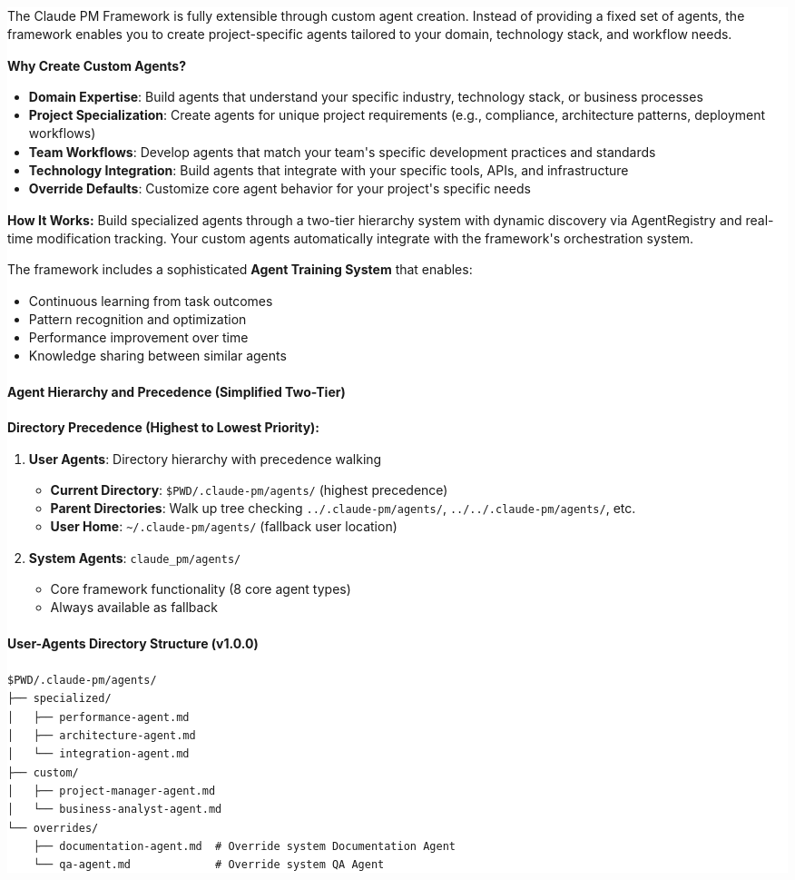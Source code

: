 The Claude PM Framework is fully extensible through custom agent creation. Instead of providing a fixed set of agents, the framework enables you to create project-specific agents tailored to your domain, technology stack, and workflow needs.

**Why Create Custom Agents?**
- **Domain Expertise**: Build agents that understand your specific industry, technology stack, or business processes
- **Project Specialization**: Create agents for unique project requirements (e.g., compliance, architecture patterns, deployment workflows)
- **Team Workflows**: Develop agents that match your team's specific development practices and standards
- **Technology Integration**: Build agents that integrate with your specific tools, APIs, and infrastructure
- **Override Defaults**: Customize core agent behavior for your project's specific needs

**How It Works:**
Build specialized agents through a two-tier hierarchy system with dynamic discovery via AgentRegistry and real-time modification tracking. Your custom agents automatically integrate with the framework's orchestration system.

The framework includes a sophisticated **Agent Training System** that enables:
- Continuous learning from task outcomes
- Pattern recognition and optimization
- Performance improvement over time
- Knowledge sharing between similar agents

#### Agent Hierarchy and Precedence (Simplified Two-Tier)

**Directory Precedence (Highest to Lowest Priority):**
1. **User Agents**: Directory hierarchy with precedence walking
   - **Current Directory**: `$PWD/.claude-pm/agents/` (highest precedence)
   - **Parent Directories**: Walk up tree checking `../.claude-pm/agents/`, `../../.claude-pm/agents/`, etc.
   - **User Home**: `~/.claude-pm/agents/` (fallback user location)

2. **System Agents**: `claude_pm/agents/`
   - Core framework functionality (8 core agent types)
   - Always available as fallback

#### User-Agents Directory Structure (v1.0.0)

```
$PWD/.claude-pm/agents/
├── specialized/
│   ├── performance-agent.md
│   ├── architecture-agent.md
│   └── integration-agent.md
├── custom/
│   ├── project-manager-agent.md
│   └── business-analyst-agent.md
└── overrides/
    ├── documentation-agent.md  # Override system Documentation Agent
    └── qa-agent.md             # Override system QA Agent
```
